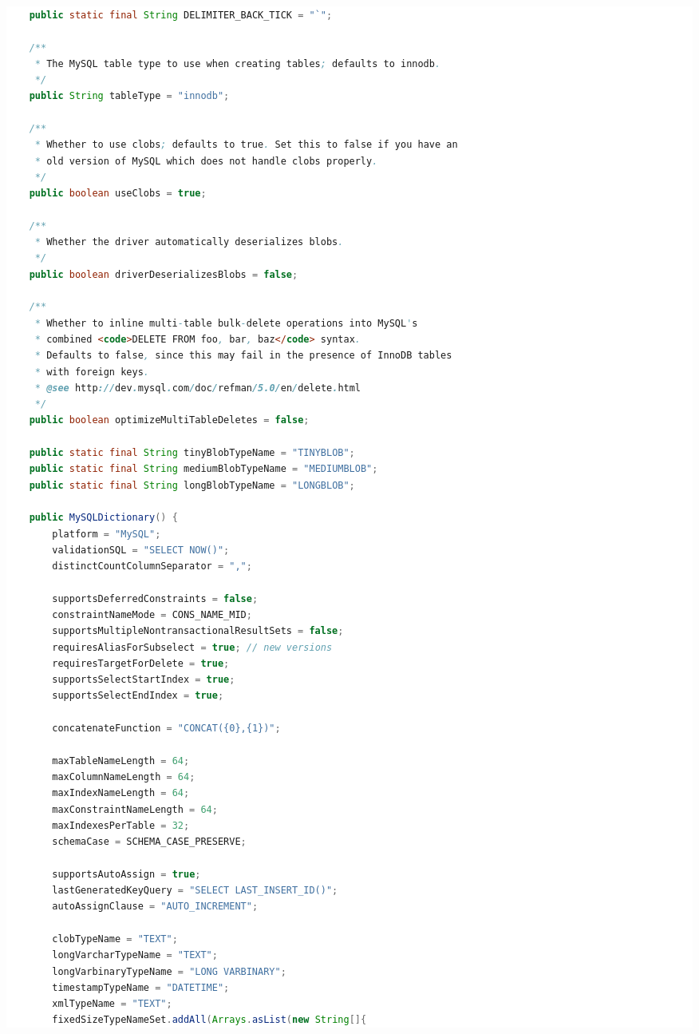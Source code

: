 ```java
    public static final String DELIMITER_BACK_TICK = "`";
    
    /**
     * The MySQL table type to use when creating tables; defaults to innodb.
     */
    public String tableType = "innodb";

    /**
     * Whether to use clobs; defaults to true. Set this to false if you have an
     * old version of MySQL which does not handle clobs properly.
     */
    public boolean useClobs = true;

    /**
     * Whether the driver automatically deserializes blobs.
     */
    public boolean driverDeserializesBlobs = false;

    /**
     * Whether to inline multi-table bulk-delete operations into MySQL's 
     * combined <code>DELETE FROM foo, bar, baz</code> syntax. 
     * Defaults to false, since this may fail in the presence of InnoDB tables
     * with foreign keys.
     * @see http://dev.mysql.com/doc/refman/5.0/en/delete.html
     */
    public boolean optimizeMultiTableDeletes = false;

    public static final String tinyBlobTypeName = "TINYBLOB";
    public static final String mediumBlobTypeName = "MEDIUMBLOB";
    public static final String longBlobTypeName = "LONGBLOB";

    public MySQLDictionary() {
        platform = "MySQL";
        validationSQL = "SELECT NOW()";
        distinctCountColumnSeparator = ",";

        supportsDeferredConstraints = false;
        constraintNameMode = CONS_NAME_MID;
        supportsMultipleNontransactionalResultSets = false;
        requiresAliasForSubselect = true; // new versions
        requiresTargetForDelete = true;
        supportsSelectStartIndex = true;
        supportsSelectEndIndex = true;

        concatenateFunction = "CONCAT({0},{1})";

        maxTableNameLength = 64;
        maxColumnNameLength = 64;
        maxIndexNameLength = 64;
        maxConstraintNameLength = 64;
        maxIndexesPerTable = 32;
        schemaCase = SCHEMA_CASE_PRESERVE;

        supportsAutoAssign = true;
        lastGeneratedKeyQuery = "SELECT LAST_INSERT_ID()";
        autoAssignClause = "AUTO_INCREMENT";

        clobTypeName = "TEXT";
        longVarcharTypeName = "TEXT";
        longVarbinaryTypeName = "LONG VARBINARY";
        timestampTypeName = "DATETIME";
        xmlTypeName = "TEXT";
        fixedSizeTypeNameSet.addAll(Arrays.asList(new String[]{
```
